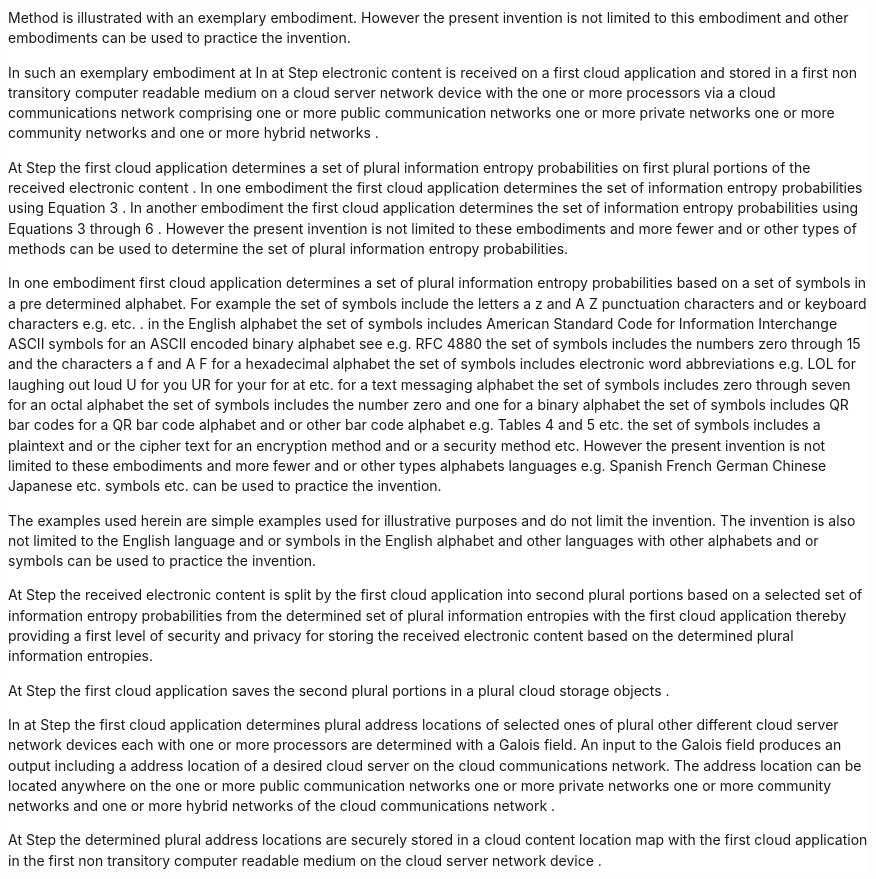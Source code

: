 Method is illustrated with an exemplary embodiment. However the present invention is not limited to this embodiment and other embodiments can be used to practice the invention.

In such an exemplary embodiment at In at Step electronic content is received on a first cloud application and stored in a first non transitory computer readable medium on a cloud server network device with the one or more processors via a cloud communications network comprising one or more public communication networks one or more private networks one or more community networks and one or more hybrid networks .

At Step the first cloud application determines a set of plural information entropy probabilities on first plural portions of the received electronic content . In one embodiment the first cloud application determines the set of information entropy probabilities using Equation 3 . In another embodiment the first cloud application determines the set of information entropy probabilities using Equations 3 through 6 . However the present invention is not limited to these embodiments and more fewer and or other types of methods can be used to determine the set of plural information entropy probabilities.

In one embodiment first cloud application determines a set of plural information entropy probabilities based on a set of symbols in a pre determined alphabet. For example the set of symbols include the letters a z and A Z punctuation characters and or keyboard characters e.g. etc. . in the English alphabet the set of symbols includes American Standard Code for Information Interchange ASCII symbols for an ASCII encoded binary alphabet see e.g. RFC 4880 the set of symbols includes the numbers zero through 15 and the characters a f and A F for a hexadecimal alphabet the set of symbols includes electronic word abbreviations e.g. LOL for laughing out loud U for you UR for your for at etc. for a text messaging alphabet the set of symbols includes zero through seven for an octal alphabet the set of symbols includes the number zero and one for a binary alphabet the set of symbols includes QR bar codes for a QR bar code alphabet and or other bar code alphabet e.g. Tables 4 and 5 etc. the set of symbols includes a plaintext and or the cipher text for an encryption method and or a security method etc. However the present invention is not limited to these embodiments and more fewer and or other types alphabets languages e.g. Spanish French German Chinese Japanese etc. symbols etc. can be used to practice the invention.

The examples used herein are simple examples used for illustrative purposes and do not limit the invention. The invention is also not limited to the English language and or symbols in the English alphabet and other languages with other alphabets and or symbols can be used to practice the invention.

At Step the received electronic content is split by the first cloud application into second plural portions based on a selected set of information entropy probabilities from the determined set of plural information entropies with the first cloud application thereby providing a first level of security and privacy for storing the received electronic content based on the determined plural information entropies.

At Step the first cloud application saves the second plural portions in a plural cloud storage objects .

In at Step the first cloud application determines plural address locations of selected ones of plural other different cloud server network devices each with one or more processors are determined with a Galois field. An input to the Galois field produces an output including a address location of a desired cloud server on the cloud communications network. The address location can be located anywhere on the one or more public communication networks one or more private networks one or more community networks and one or more hybrid networks of the cloud communications network .

At Step the determined plural address locations are securely stored in a cloud content location map with the first cloud application in the first non transitory computer readable medium on the cloud server network device .
